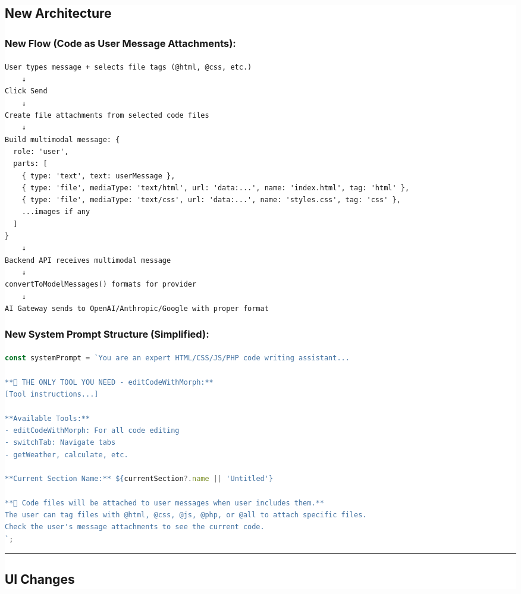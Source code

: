 
## New Architecture

### New Flow (Code as User Message Attachments):
```
User types message + selects file tags (@html, @css, etc.)
    ↓
Click Send
    ↓
Create file attachments from selected code files
    ↓
Build multimodal message: {
  role: 'user',
  parts: [
    { type: 'text', text: userMessage },
    { type: 'file', mediaType: 'text/html', url: 'data:...', name: 'index.html', tag: 'html' },
    { type: 'file', mediaType: 'text/css', url: 'data:...', name: 'styles.css', tag: 'css' },
    ...images if any
  ]
}
    ↓
Backend API receives multimodal message
    ↓
convertToModelMessages() formats for provider
    ↓
AI Gateway sends to OpenAI/Anthropic/Google with proper format
```

### New System Prompt Structure (Simplified):
```typescript
const systemPrompt = `You are an expert HTML/CSS/JS/PHP code writing assistant...

**🎯 THE ONLY TOOL YOU NEED - editCodeWithMorph:**
[Tool instructions...]

**Available Tools:**
- editCodeWithMorph: For all code editing
- switchTab: Navigate tabs
- getWeather, calculate, etc.

**Current Section Name:** ${currentSection?.name || 'Untitled'}

**📁 Code files will be attached to user messages when user includes them.**
The user can tag files with @html, @css, @js, @php, or @all to attach specific files.
Check the user's message attachments to see the current code.
`;
```

---

## UI Changes
